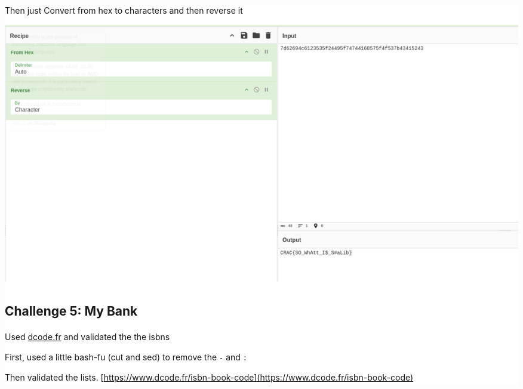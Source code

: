 Then just Convert from hex to characters and then reverse it

![Untitled](/assets/img/Bsides%20Chandigarh%20CTF%20a7731956d23c48518d7b48958789f1ea/Untitled%2010.png)

## **Challenge 5: My Bank**

Used [dcode.fr](http://dcode.fr) and validated the the isbns

First, used a little bash-fu (cut and sed) to remove the `-` and `:`

Then validated the lists. [https://www.dcode.fr/isbn-book-code](https://www.dcode.fr/isbn-book-code)
